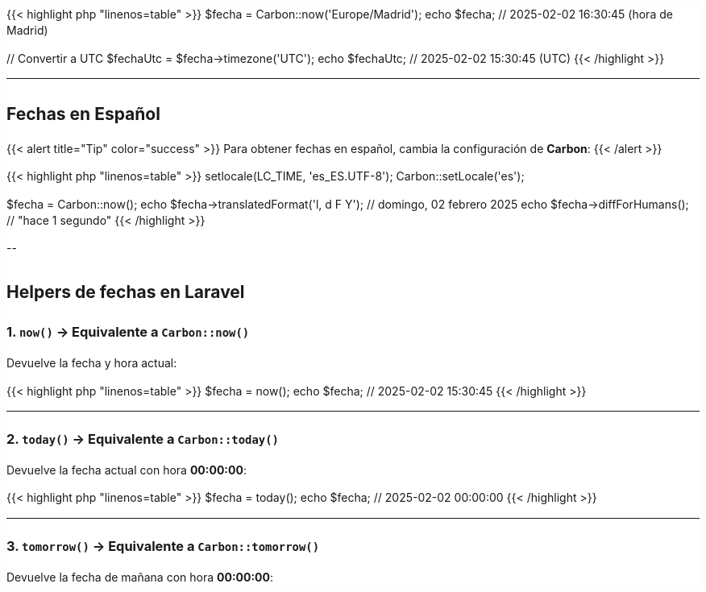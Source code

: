 {{< highlight php "linenos=table" >}}
$fecha = Carbon::now('Europe/Madrid');
echo $fecha; // 2025-02-02 16:30:45 (hora de Madrid)

// Convertir a UTC
$fechaUtc = $fecha->timezone('UTC');
echo $fechaUtc; // 2025-02-02 15:30:45 (UTC)
{{< /highlight >}}

---

## Fechas en Español

{{< alert title="Tip" color="success" >}}
Para obtener fechas en español, cambia la configuración de **Carbon**:
{{< /alert >}}

{{< highlight php "linenos=table" >}}
setlocale(LC_TIME, 'es_ES.UTF-8');
Carbon::setLocale('es');

$fecha = Carbon::now();
echo $fecha->translatedFormat('l, d F Y'); // domingo, 02 febrero 2025
echo $fecha->diffForHumans(); // "hace 1 segundo"
{{< /highlight >}}

--
## **Helpers de fechas en Laravel**

### **1. `now()` → Equivalente a `Carbon::now()`**
Devuelve la fecha y hora actual:

{{< highlight php "linenos=table" >}}
$fecha = now();
echo $fecha; // 2025-02-02 15:30:45
{{< /highlight >}}

---

### **2. `today()` → Equivalente a `Carbon::today()`**
Devuelve la fecha actual con hora **00:00:00**:

{{< highlight php "linenos=table" >}}
$fecha = today();
echo $fecha; // 2025-02-02 00:00:00
{{< /highlight >}}

---

### **3. `tomorrow()` → Equivalente a `Carbon::tomorrow()`**
Devuelve la fecha de mañana con hora **00:00:00**:
